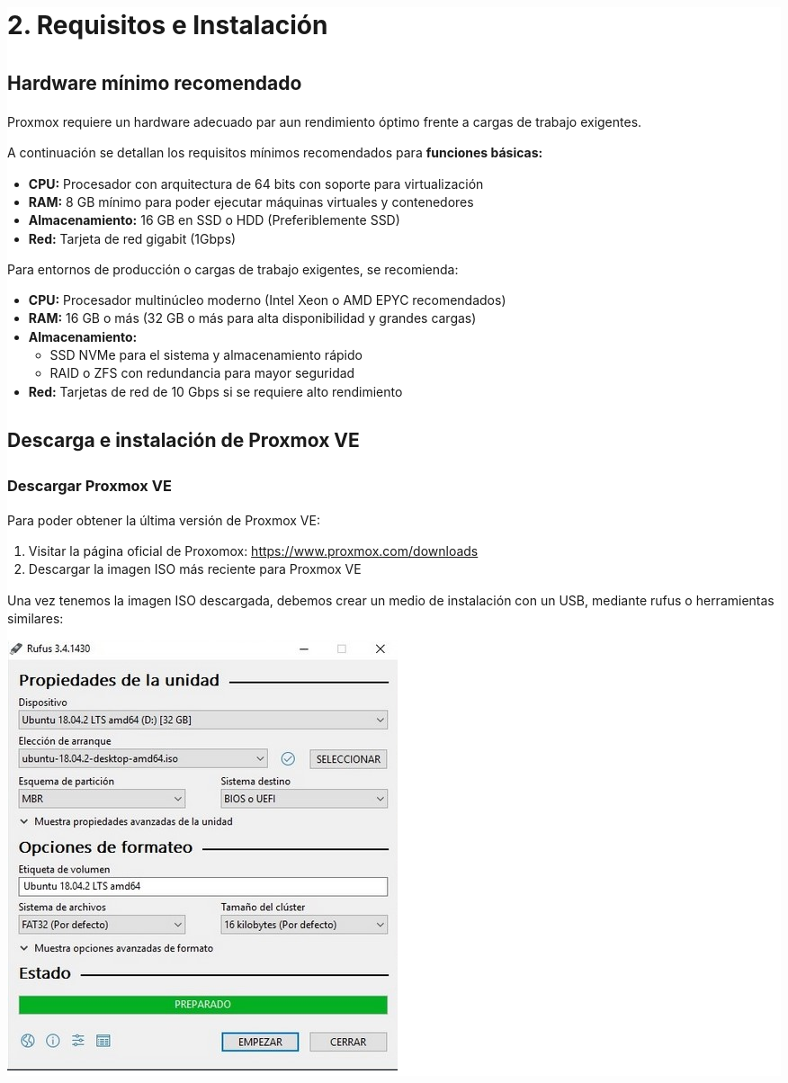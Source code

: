 

# 2. Requisitos e Instalación

## Hardware mínimo recomendado

Proxmox requiere un hardware adecuado par aun rendimiento óptimo frente a cargas de trabajo exigentes. 

A continuación se detallan los requisitos mínimos recomendados para **funciones básicas:**
- **CPU:** Procesador con arquitectura de 64 bits con soporte para virtualización
- **RAM:** 8 GB mínimo para poder ejecutar máquinas virtuales y contenedores
- **Almacenamiento:** 16 GB en SSD o HDD (Preferiblemente SSD)
- **Red:** Tarjeta de red gigabit (1Gbps)

Para entornos de producción o cargas de trabajo exigentes, se recomienda:
- **CPU:** Procesador multinúcleo moderno (Intel Xeon o AMD EPYC recomendados)
- **RAM:** 16 GB o más (32 GB o más para alta disponibilidad y grandes cargas)
- **Almacenamiento:**
    - SSD NVMe para el sistema y almacenamiento rápido
    - RAID o ZFS con redundancia para mayor seguridad
- **Red:** Tarjetas de red de 10 Gbps si se requiere alto rendimiento

## Descarga e instalación de Proxmox VE

### Descargar Proxmox VE

Para poder obtener la última versión de Proxmox VE:
1. Visitar la página oficial de Proxomox: https://www.proxmox.com/downloads
2. Descargar la imagen ISO más reciente para Proxmox VE

Una vez tenemos la imagen ISO descargada, debemos crear un medio de instalación con un USB, mediante rufus o herramientas similares:

![RUFUS](Imagenes/Rufus.jpg)
